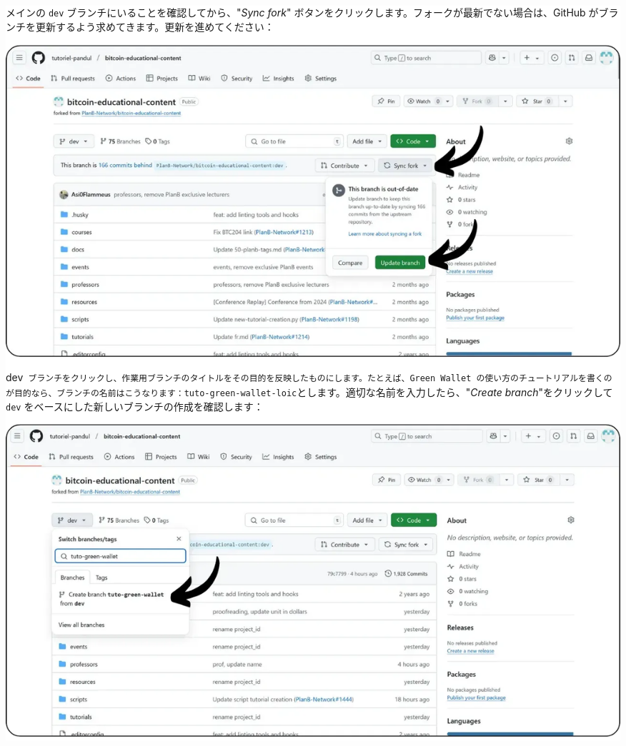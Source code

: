 メインの `dev` ブランチにいることを確認してから、"*Sync fork*" ボタンをクリックします。フォークが最新でない場合は、GitHub がブランチを更新するよう求めてきます。更新を進めてください：

![GITHUB](assets/fr/02.webp)

dev` ブランチをクリックし、作業用ブランチのタイトルをその目的を反映したものにします。たとえば、Green Wallet の使い方のチュートリアルを書くのが目的なら、ブランチの名前はこうなります：tuto-green-wallet-loic`とします。適切な名前を入力したら、"*Create branch*"をクリックして `dev` をベースにした新しいブランチの作成を確認します：

![GITHUB](assets/fr/03.webp)
